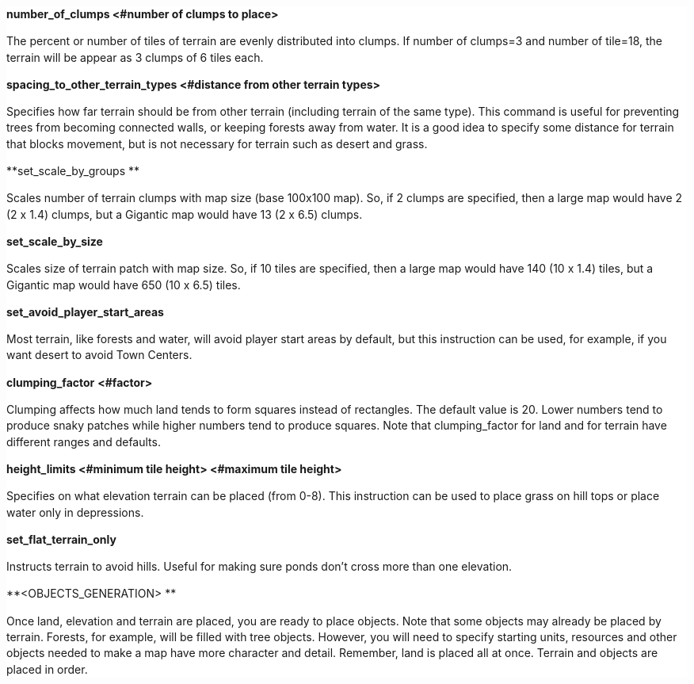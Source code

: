 **number\_of\_clumps &lt;\#number of clumps to place&gt;**

The percent or number of tiles of terrain are evenly distributed into
clumps. If number of clumps=3 and number of tile=18, the terrain will be
appear as 3 clumps of 6 tiles each.

**spacing\_to\_other\_terrain\_types &lt;\#distance from other terrain
types&gt;**

Specifies how far terrain should be from other terrain (including
terrain of the same type). This command is useful for preventing trees
from becoming connected walls, or keeping forests away from water. It is
a good idea to specify some distance for terrain that blocks movement,
but is not necessary for terrain such as desert and grass.

**set\_scale\_by\_groups **

Scales number of terrain clumps with map size (base 100x100 map). So, if
2 clumps are specified, then a large map would have 2 (2 x 1.4) clumps,
but a Gigantic map would have 13 (2 x 6.5) clumps.

**set\_scale\_by\_size**

Scales size of terrain patch with map size. So, if 10 tiles are
specified, then a large map would have 140 (10 x 1.4) tiles, but a
Gigantic map would have 650 (10 x 6.5) tiles.

**set\_avoid\_player\_start\_areas**

Most terrain, like forests and water, will avoid player start areas by
default, but this instruction can be used, for example, if you want
desert to avoid Town Centers.

**clumping\_factor** **&lt;\#factor&gt;**

Clumping affects how much land tends to form squares instead of
rectangles. The default value is 20. Lower numbers tend to produce snaky
patches while higher numbers tend to produce squares. Note that
clumping\_factor for land and for terrain have different ranges and
defaults.

**height\_limits &lt;\#minimum tile height&gt; &lt;\#maximum tile
height&gt;**

Specifies on what elevation terrain can be placed (from 0-8). This
instruction can be used to place grass on hill tops or place water only
in depressions.

**set\_flat\_terrain\_only**

Instructs terrain to avoid hills. Useful for making sure ponds don’t
cross more than one elevation.

**&lt;OBJECTS\_GENERATION&gt; **

Once land, elevation and terrain are placed, you are ready to place
objects. Note that some objects may already be placed by terrain.
Forests, for example, will be filled with tree objects. However, you
will need to specify starting units, resources and other objects needed
to make a map have more character and detail. Remember, land is placed
all at once. Terrain and objects are placed in order.
